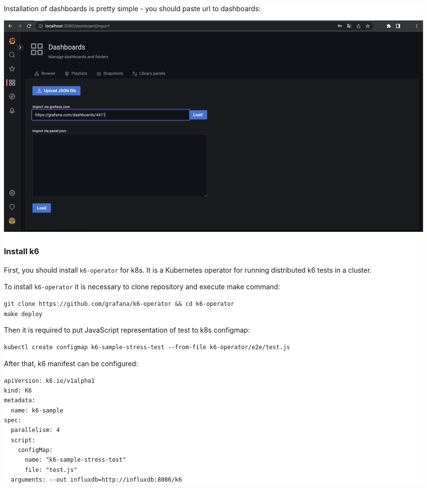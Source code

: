 Installation of dashboards is pretty simple - you should paste url to dashboards:

![img_4.png](resources/img_4.png)

### Install k6

First, you should install `k6-operator` for k8s. It is a Kubernetes operator for running distributed k6 tests 
in a cluster.

To install `k6-operator` it is necessary to clone repository and execute make command:

```
git clone https://github.com/grafana/k6-operator && cd k6-operator
make deploy
```

Then it is required to put JavaScript representation of test to k8s configmap:

```
kubectl create configmap k6-sample-stress-test --from-file k6-operator/e2e/test.js
```

After that, k6 manifest can be configured:

```
apiVersion: k6.io/v1alpha1
kind: K6
metadata:
  name: k6-sample
spec:
  parallelism: 4
  script:
    configMap:
      name: "k6-sample-stress-test"
      file: "test.js"
  arguments: --out influxdb=http://influxdb:8086/k6
```
